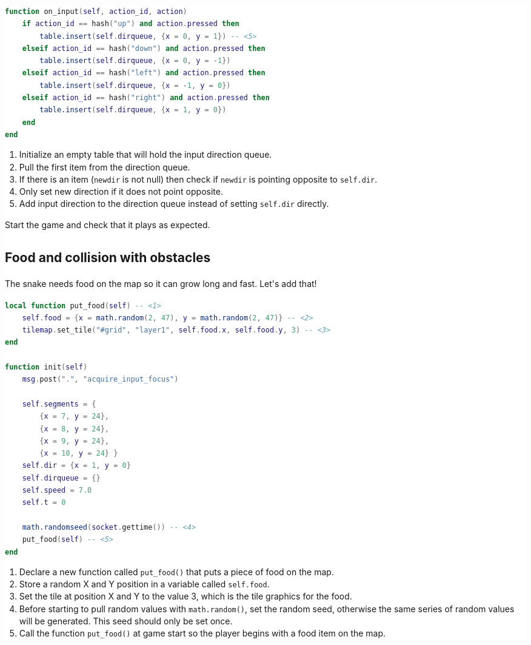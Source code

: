 ```lua
function on_input(self, action_id, action)
    if action_id == hash("up") and action.pressed then
        table.insert(self.dirqueue, {x = 0, y = 1}) -- <5>
    elseif action_id == hash("down") and action.pressed then
        table.insert(self.dirqueue, {x = 0, y = -1})
    elseif action_id == hash("left") and action.pressed then
        table.insert(self.dirqueue, {x = -1, y = 0})
    elseif action_id == hash("right") and action.pressed then
        table.insert(self.dirqueue, {x = 1, y = 0})
    end 
end
```
1. Initialize an empty table that will hold the input direction queue.
2. Pull the first item from the direction queue.
3. If there is an item (`newdir` is not null) then check if `newdir` is pointing opposite to `self.dir`.
4. Only set new direction if it does not point opposite.
5. Add input direction to the direction queue instead of setting `self.dir` directly.

Start the game and check that it plays as expected.

## Food and collision with obstacles

The snake needs food on the map so it can grow long and fast. Let's add that!

```lua
local function put_food(self) -- <1>
    self.food = {x = math.random(2, 47), y = math.random(2, 47)} -- <2>
    tilemap.set_tile("#grid", "layer1", self.food.x, self.food.y, 3) -- <3>
end

function init(self)
    msg.post(".", "acquire_input_focus")

    self.segments = {
        {x = 7, y = 24},
        {x = 8, y = 24},
        {x = 9, y = 24},
        {x = 10, y = 24} }
    self.dir = {x = 1, y = 0}
    self.dirqueue = {}
    self.speed = 7.0
    self.t = 0
    
    math.randomseed(socket.gettime()) -- <4>
    put_food(self) -- <5>
end
```
1. Declare a new function called `put_food()` that puts a piece of food on the map.
2. Store a random X and Y position in a variable called `self.food`.
3. Set the tile at position X and Y to the value 3, which is the tile graphics for the food.
4. Before starting to pull random values with `math.random()`, set the random seed, otherwise the same series of random values will be generated. This seed should only be set once.
5. Call the function `put_food()` at game start so the player begins with a food item on the map.
